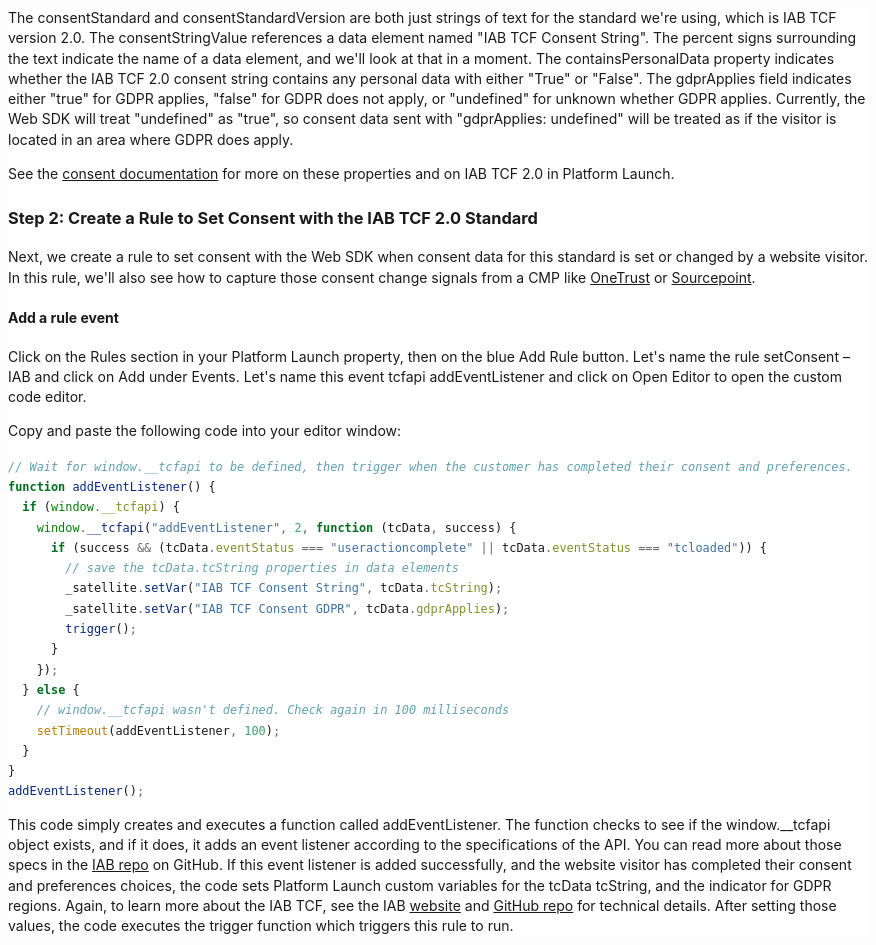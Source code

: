 The consentStandard and consentStandardVersion are both just strings of text for the standard we're using, which is IAB TCF version 2.0. The consentStringValue references a data element named "IAB TCF Consent String". The percent signs surrounding the text indicate the name of a data element, and we'll look at that in a moment. The containsPersonalData property indicates whether the IAB TCF 2.0 consent string contains any personal data with either "True" or "False". The gdprApplies field indicates either "true" for GDPR applies, "false" for GDPR does not apply, or "undefined" for unknown whether GDPR applies. Currently, the Web SDK will treat "undefined" as "true", so consent data sent with "gdprApplies: undefined" will be treated as if the visitor is located in an area where GDPR does apply.

See the [consent documentation](https://experienceleague.adobe.com/docs/experience-platform/edge/consent/iab-tcf/with-launch.html?lang=en#getting-started) for more on these properties and on IAB TCF 2.0 in Platform Launch.
 
### Step 2: Create a Rule to Set Consent with the IAB TCF 2.0 Standard
 
Next, we create a rule to set consent with the Web SDK when consent data for this standard is set or changed by a website visitor. In this rule, we'll also see how to capture those consent change signals from a CMP like [OneTrust](https://www.onetrust.com/products/cookie-consent/) or [Sourcepoint](https://www.sourcepoint.com/cmp/).
 
#### Add a rule event
 
Click on the Rules section in your Platform Launch property, then on the blue Add Rule button. Let's name the rule setConsent – IAB and click on Add under Events. Let's name this event tcfapi addEventListener and click on Open Editor to open the custom code editor.
 
Copy and paste the following code into your editor window:

```js
// Wait for window.__tcfapi to be defined, then trigger when the customer has completed their consent and preferences.
function addEventListener() {
  if (window.__tcfapi) {
    window.__tcfapi("addEventListener", 2, function (tcData, success) {
      if (success && (tcData.eventStatus === "useractioncomplete" || tcData.eventStatus === "tcloaded")) {
        // save the tcData.tcString properties in data elements
        _satellite.setVar("IAB TCF Consent String", tcData.tcString);
        _satellite.setVar("IAB TCF Consent GDPR", tcData.gdprApplies);
        trigger();
      }
    });
  } else {
    // window.__tcfapi wasn't defined. Check again in 100 milliseconds
    setTimeout(addEventListener, 100);
  }
}
addEventListener();
```

This code simply creates and executes a function called addEventListener. The function checks to see if the window.__tcfapi object exists, and if it does, it adds an event listener according to the specifications of the API. You can read more about those specs in the [IAB repo](https://github.com/InteractiveAdvertisingBureau/GDPR-Transparency-and-Consent-Framework) on GitHub. If this event listener is added successfully, and the website visitor has completed their consent and preferences choices, the code sets Platform Launch custom variables for the tcData tcString, and the indicator for GDPR regions. Again, to learn more about the IAB TCF, see the IAB [website](https://iabeurope.eu/transparency-consent-framework/) and [GitHub repo](https://github.com/InteractiveAdvertisingBureau/GDPR-Transparency-and-Consent-Framework) for technical details. After setting those values, the code executes the trigger function which triggers this rule to run.
 